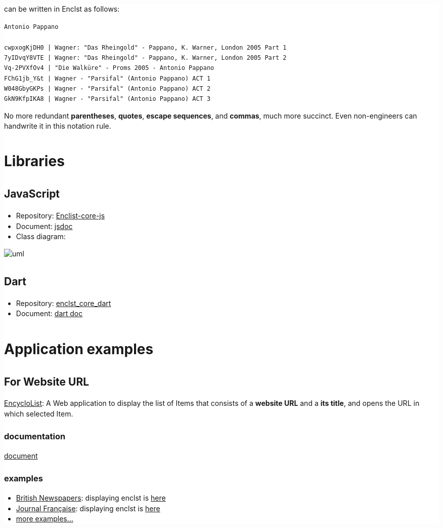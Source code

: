 can be written in Enclst as follows:

```
Antonio Pappano

cwpxogKjDH0 | Wagner: "Das Rheingold" - Pappano, K. Warner, London 2005 Part 1
7yIDvqY8VTE | Wagner: "Das Rheingold" - Pappano, K. Warner, London 2005 Part 2
Vq-2PVXfOv4 | "Die Walküre" - Proms 2005 - Antonio Pappano
FChG1jb_Y&t | Wagner - "Parsifal" (Antonio Pappano) ACT 1
W048GbyGKPs | Wagner - "Parsifal" (Antonio Pappano) ACT 2
GkN9KfpIKA8 | Wagner - "Parsifal" (Antonio Pappano) ACT 3
```

No more redundant **parentheses**, **quotes**, **escape sequences**, and **commas**, much more succinct. Even non-engineers can handwrite it in this notation rule.

# Libraries
## JavaScript
- Repository: [Enclist-core-js](https://github.com/UedaTakeyuki/enclst-core-js/tree/main)
- Document: [jsdoc](https://uedatakeyuki.github.io/enclst-core-js/)
- Class diagram:

  
![uml](https://github.com/UedaTakeyuki/enclst-core-js/blob/main/docs/assets/UML.jpg) 

## Dart
- Repository: [enclst_core_dart](https://github.com/UedaTakeyuki/enclst_core_dart)
- Document: [dart doc](https://uedatakeyuki.github.io/enclst_core_dart/index.html)

# Application examples

## For Website URL
[EncycloList](https://encyclolist.uedasoft.com/): A Web application to display the list of Items that consists of a **website URL** and a **its title**, and opens the URL in which selected Item.

### documentation
[document](https://encyclolist.uedasoft.com/docs/)

### examples 
- [British Newspapers](https://encyclolist.uedasoft.com/list/https:%2F%2Fraw.githubusercontent.com%2FUedaTakeyuki%2FEncLst%2Fmain%2Fexamples%2FEncycloList%2Flang%2Fen%2Fnewspaper%2Fnewspaper.enclst): displaying enclst is [here](https://github.com/UedaTakeyuki/EncLst/blob/main/examples/EncycloList/lang/en/newspaper/newspaper.enclst)
- [Journal Française](https://encyclolist.uedasoft.com/list/https:%2F%2Fraw.githubusercontent.com%2FUedaTakeyuki%2FEncLst%2Fmain%2Fexamples%2FEncycloList%2Flang%2Ffr%2Fjournal%2Fjournal.enclst): displaying enclst is [here](https://github.com/UedaTakeyuki/EncLst/blob/main/examples/EncycloList/lang/fr/journal/journal.enclst)
- [more examples…](https://github.com/UedaTakeyuki/EncLst/wiki/EncycloList-example-pages)
 